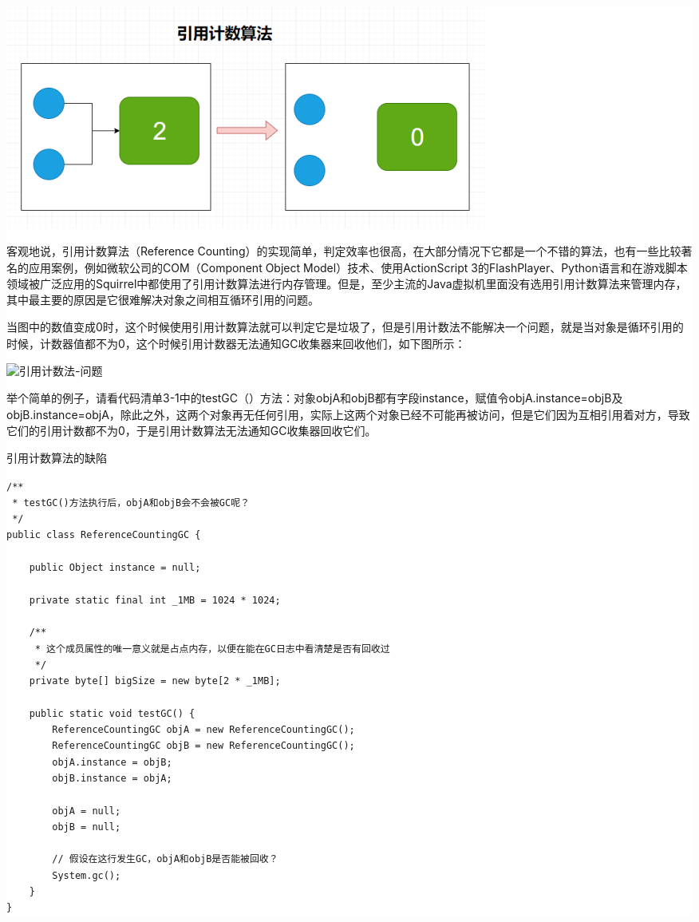 ![引用计数法](png\引用计数法.png)

客观地说，引用计数算法（Reference Counting）的实现简单，判定效率也很高，在大部分情况下它都是一个不错的算法，也有一些比较著名的应用案例，例如微软公司的COM（Component Object Model）技术、使用ActionScript 3的FlashPlayer、Python语言和在游戏脚本领域被广泛应用的Squirrel中都使用了引用计数算法进行内存管理。但是，至少主流的Java虚拟机里面没有选用引用计数算法来管理内存，其中最主要的原因是它很难解决对象之间相互循环引用的问题。

当图中的数值变成0时，这个时候使用引用计数算法就可以判定它是垃圾了，但是引用计数法不能解决一个问题，就是当对象是循环引用的时候，计数器值都不为0，这个时候引用计数器无法通知GC收集器来回收他们，如下图所示：

![引用计数法-问题](F:\work\openGuide\JVM\png\引用计数法-问题.png)

举个简单的例子，请看代码清单3-1中的testGC（）方法：对象objA和objB都有字段instance，赋值令objA.instance=objB及objB.instance=objA，除此之外，这两个对象再无任何引用，实际上这两个对象已经不可能再被访问，但是它们因为互相引用着对方，导致它们的引用计数都不为0，于是引用计数算法无法通知GC收集器回收它们。

引用计数算法的缺陷

```
/**
 * testGC()方法执行后，objA和objB会不会被GC呢？ 
 */
public class ReferenceCountingGC {

    public Object instance = null;

    private static final int _1MB = 1024 * 1024;

    /**
     * 这个成员属性的唯一意义就是占点内存，以便在能在GC日志中看清楚是否有回收过
     */
    private byte[] bigSize = new byte[2 * _1MB];

    public static void testGC() {
        ReferenceCountingGC objA = new ReferenceCountingGC();
        ReferenceCountingGC objB = new ReferenceCountingGC();
        objA.instance = objB;
        objB.instance = objA;

        objA = null;
        objB = null;

        // 假设在这行发生GC，objA和objB是否能被回收？
        System.gc();
    }
}
```
